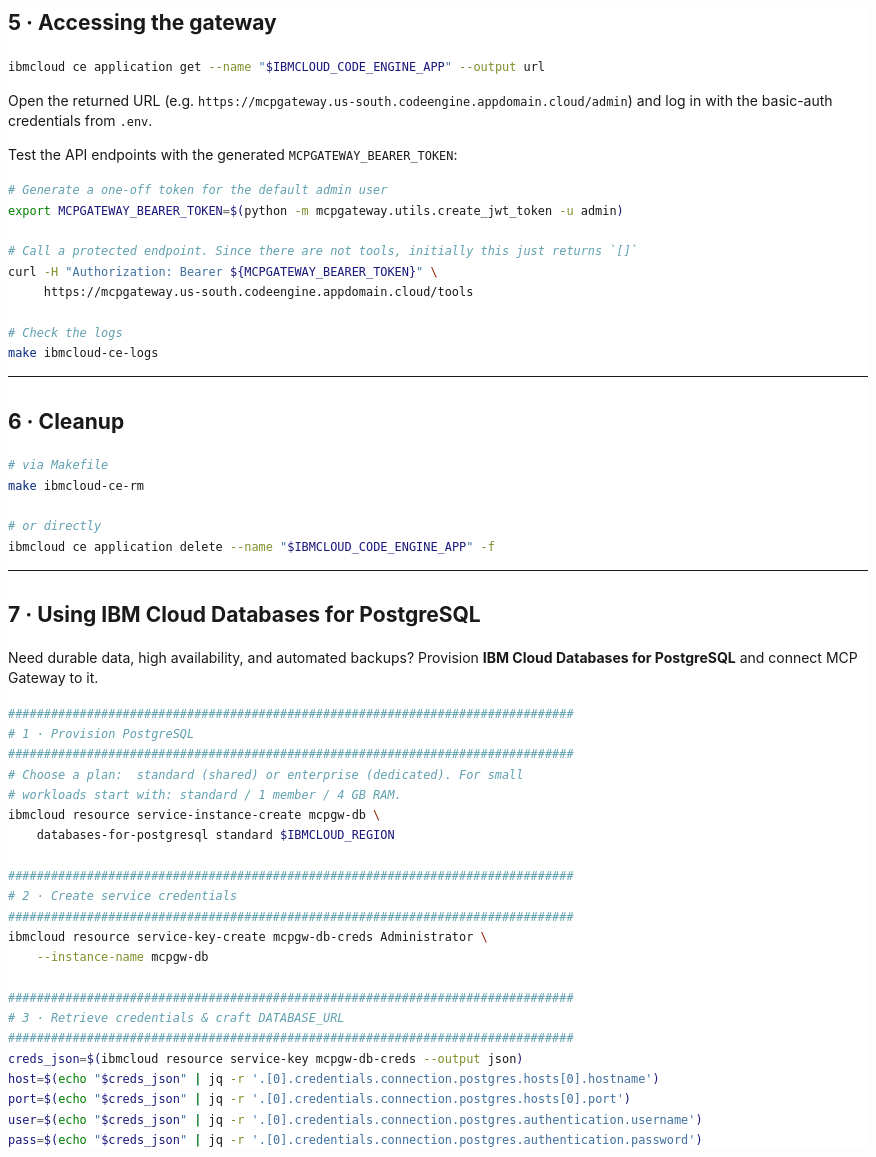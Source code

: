 
## 5 · Accessing the gateway

```bash
ibmcloud ce application get --name "$IBMCLOUD_CODE_ENGINE_APP" --output url
```

Open the returned URL (e.g.
`https://mcpgateway.us-south.codeengine.appdomain.cloud/admin`) and log in with the basic-auth credentials from `.env`.

Test the API endpoints with the generated `MCPGATEWAY_BEARER_TOKEN`:

```bash
# Generate a one-off token for the default admin user
export MCPGATEWAY_BEARER_TOKEN=$(python -m mcpgateway.utils.create_jwt_token -u admin)

# Call a protected endpoint. Since there are not tools, initially this just returns `[]`
curl -H "Authorization: Bearer ${MCPGATEWAY_BEARER_TOKEN}" \
     https://mcpgateway.us-south.codeengine.appdomain.cloud/tools

# Check the logs
make ibmcloud-ce-logs
```

---

## 6 · Cleanup

```bash
# via Makefile
make ibmcloud-ce-rm

# or directly
ibmcloud ce application delete --name "$IBMCLOUD_CODE_ENGINE_APP" -f
```

---

## 7 · Using IBM Cloud Databases for PostgreSQL

Need durable data, high availability, and automated backups? Provision **IBM Cloud Databases for PostgreSQL** and connect MCP Gateway to it.

```bash
###############################################################################
# 1 · Provision PostgreSQL
###############################################################################
# Choose a plan:  standard (shared) or enterprise (dedicated). For small
# workloads start with: standard / 1 member / 4 GB RAM.
ibmcloud resource service-instance-create mcpgw-db \
    databases-for-postgresql standard $IBMCLOUD_REGION

###############################################################################
# 2 · Create service credentials
###############################################################################
ibmcloud resource service-key-create mcpgw-db-creds Administrator \
    --instance-name mcpgw-db

###############################################################################
# 3 · Retrieve credentials & craft DATABASE_URL
###############################################################################
creds_json=$(ibmcloud resource service-key mcpgw-db-creds --output json)
host=$(echo "$creds_json" | jq -r '.[0].credentials.connection.postgres.hosts[0].hostname')
port=$(echo "$creds_json" | jq -r '.[0].credentials.connection.postgres.hosts[0].port')
user=$(echo "$creds_json" | jq -r '.[0].credentials.connection.postgres.authentication.username')
pass=$(echo "$creds_json" | jq -r '.[0].credentials.connection.postgres.authentication.password')
```